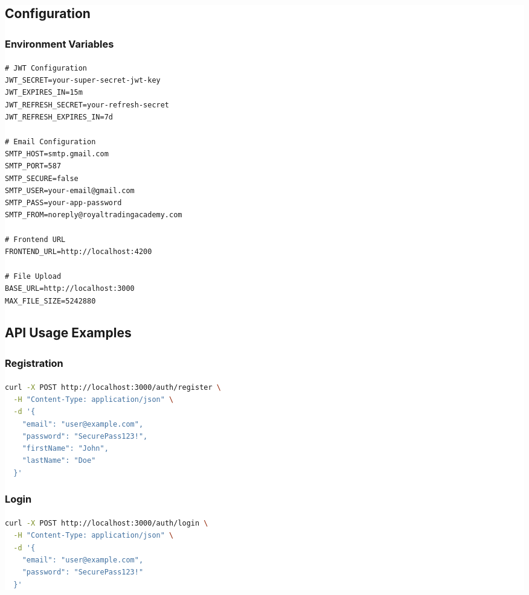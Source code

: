 ## Configuration

### Environment Variables
```env
# JWT Configuration
JWT_SECRET=your-super-secret-jwt-key
JWT_EXPIRES_IN=15m
JWT_REFRESH_SECRET=your-refresh-secret
JWT_REFRESH_EXPIRES_IN=7d

# Email Configuration
SMTP_HOST=smtp.gmail.com
SMTP_PORT=587
SMTP_SECURE=false
SMTP_USER=your-email@gmail.com
SMTP_PASS=your-app-password
SMTP_FROM=noreply@royaltradingacademy.com

# Frontend URL
FRONTEND_URL=http://localhost:4200

# File Upload
BASE_URL=http://localhost:3000
MAX_FILE_SIZE=5242880
```

## API Usage Examples

### Registration
```bash
curl -X POST http://localhost:3000/auth/register \
  -H "Content-Type: application/json" \
  -d '{
    "email": "user@example.com",
    "password": "SecurePass123!",
    "firstName": "John",
    "lastName": "Doe"
  }'
```

### Login
```bash
curl -X POST http://localhost:3000/auth/login \
  -H "Content-Type: application/json" \
  -d '{
    "email": "user@example.com",
    "password": "SecurePass123!"
  }'
```
